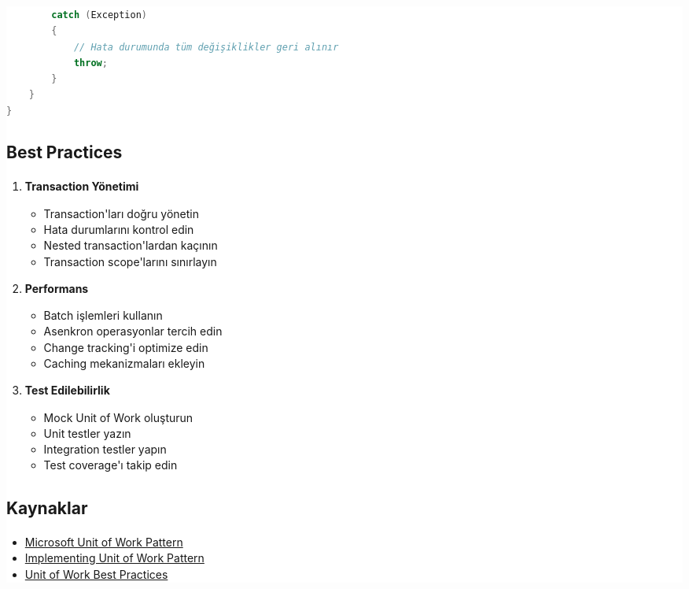 ```csharp
        catch (Exception)
        {
            // Hata durumunda tüm değişiklikler geri alınır
            throw;
        }
    }
}
```

## Best Practices
1. **Transaction Yönetimi**
   - Transaction'ları doğru yönetin
   - Hata durumlarını kontrol edin
   - Nested transaction'lardan kaçının
   - Transaction scope'larını sınırlayın

2. **Performans**
   - Batch işlemleri kullanın
   - Asenkron operasyonlar tercih edin
   - Change tracking'i optimize edin
   - Caching mekanizmaları ekleyin

3. **Test Edilebilirlik**
   - Mock Unit of Work oluşturun
   - Unit testler yazın
   - Integration testler yapın
   - Test coverage'ı takip edin

## Kaynaklar
- [Microsoft Unit of Work Pattern](https://docs.microsoft.com/tr-tr/dotnet/architecture/microservices/microservice-ddd-cqrs-patterns/infrastructure-persistence-layer-implementation)
- [Implementing Unit of Work Pattern](https://docs.microsoft.com/tr-tr/aspnet/mvc/overview/older-versions/getting-started-with-ef-5-using-mvc-4/implementing-the-repository-and-unit-of-work-patterns-in-an-asp-net-mvc-application)
- [Unit of Work Best Practices](https://docs.microsoft.com/tr-tr/dotnet/architecture/microservices/microservice-ddd-cqrs-patterns/infrastructure-persistence-layer-implementation#implementing-the-unit-of-work-pattern) 